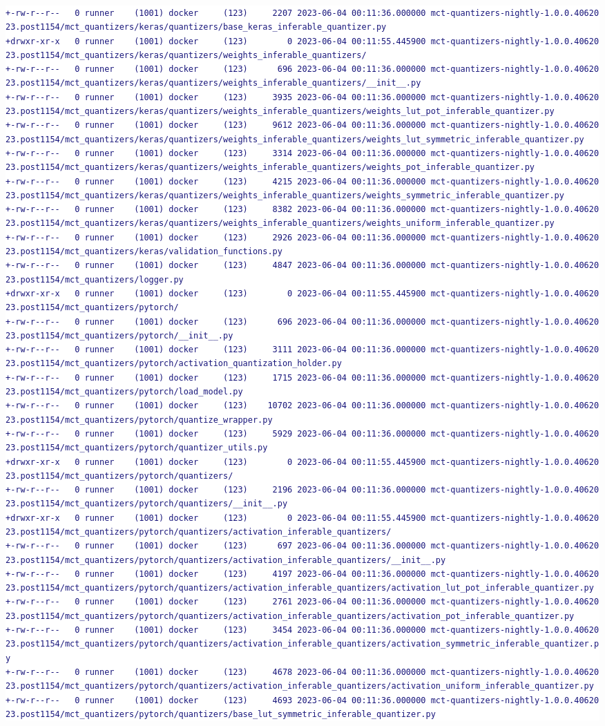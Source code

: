 ```diff
+-rw-r--r--   0 runner    (1001) docker     (123)     2207 2023-06-04 00:11:36.000000 mct-quantizers-nightly-1.0.0.4062023.post1154/mct_quantizers/keras/quantizers/base_keras_inferable_quantizer.py
+drwxr-xr-x   0 runner    (1001) docker     (123)        0 2023-06-04 00:11:55.445900 mct-quantizers-nightly-1.0.0.4062023.post1154/mct_quantizers/keras/quantizers/weights_inferable_quantizers/
+-rw-r--r--   0 runner    (1001) docker     (123)      696 2023-06-04 00:11:36.000000 mct-quantizers-nightly-1.0.0.4062023.post1154/mct_quantizers/keras/quantizers/weights_inferable_quantizers/__init__.py
+-rw-r--r--   0 runner    (1001) docker     (123)     3935 2023-06-04 00:11:36.000000 mct-quantizers-nightly-1.0.0.4062023.post1154/mct_quantizers/keras/quantizers/weights_inferable_quantizers/weights_lut_pot_inferable_quantizer.py
+-rw-r--r--   0 runner    (1001) docker     (123)     9612 2023-06-04 00:11:36.000000 mct-quantizers-nightly-1.0.0.4062023.post1154/mct_quantizers/keras/quantizers/weights_inferable_quantizers/weights_lut_symmetric_inferable_quantizer.py
+-rw-r--r--   0 runner    (1001) docker     (123)     3314 2023-06-04 00:11:36.000000 mct-quantizers-nightly-1.0.0.4062023.post1154/mct_quantizers/keras/quantizers/weights_inferable_quantizers/weights_pot_inferable_quantizer.py
+-rw-r--r--   0 runner    (1001) docker     (123)     4215 2023-06-04 00:11:36.000000 mct-quantizers-nightly-1.0.0.4062023.post1154/mct_quantizers/keras/quantizers/weights_inferable_quantizers/weights_symmetric_inferable_quantizer.py
+-rw-r--r--   0 runner    (1001) docker     (123)     8382 2023-06-04 00:11:36.000000 mct-quantizers-nightly-1.0.0.4062023.post1154/mct_quantizers/keras/quantizers/weights_inferable_quantizers/weights_uniform_inferable_quantizer.py
+-rw-r--r--   0 runner    (1001) docker     (123)     2926 2023-06-04 00:11:36.000000 mct-quantizers-nightly-1.0.0.4062023.post1154/mct_quantizers/keras/validation_functions.py
+-rw-r--r--   0 runner    (1001) docker     (123)     4847 2023-06-04 00:11:36.000000 mct-quantizers-nightly-1.0.0.4062023.post1154/mct_quantizers/logger.py
+drwxr-xr-x   0 runner    (1001) docker     (123)        0 2023-06-04 00:11:55.445900 mct-quantizers-nightly-1.0.0.4062023.post1154/mct_quantizers/pytorch/
+-rw-r--r--   0 runner    (1001) docker     (123)      696 2023-06-04 00:11:36.000000 mct-quantizers-nightly-1.0.0.4062023.post1154/mct_quantizers/pytorch/__init__.py
+-rw-r--r--   0 runner    (1001) docker     (123)     3111 2023-06-04 00:11:36.000000 mct-quantizers-nightly-1.0.0.4062023.post1154/mct_quantizers/pytorch/activation_quantization_holder.py
+-rw-r--r--   0 runner    (1001) docker     (123)     1715 2023-06-04 00:11:36.000000 mct-quantizers-nightly-1.0.0.4062023.post1154/mct_quantizers/pytorch/load_model.py
+-rw-r--r--   0 runner    (1001) docker     (123)    10702 2023-06-04 00:11:36.000000 mct-quantizers-nightly-1.0.0.4062023.post1154/mct_quantizers/pytorch/quantize_wrapper.py
+-rw-r--r--   0 runner    (1001) docker     (123)     5929 2023-06-04 00:11:36.000000 mct-quantizers-nightly-1.0.0.4062023.post1154/mct_quantizers/pytorch/quantizer_utils.py
+drwxr-xr-x   0 runner    (1001) docker     (123)        0 2023-06-04 00:11:55.445900 mct-quantizers-nightly-1.0.0.4062023.post1154/mct_quantizers/pytorch/quantizers/
+-rw-r--r--   0 runner    (1001) docker     (123)     2196 2023-06-04 00:11:36.000000 mct-quantizers-nightly-1.0.0.4062023.post1154/mct_quantizers/pytorch/quantizers/__init__.py
+drwxr-xr-x   0 runner    (1001) docker     (123)        0 2023-06-04 00:11:55.445900 mct-quantizers-nightly-1.0.0.4062023.post1154/mct_quantizers/pytorch/quantizers/activation_inferable_quantizers/
+-rw-r--r--   0 runner    (1001) docker     (123)      697 2023-06-04 00:11:36.000000 mct-quantizers-nightly-1.0.0.4062023.post1154/mct_quantizers/pytorch/quantizers/activation_inferable_quantizers/__init__.py
+-rw-r--r--   0 runner    (1001) docker     (123)     4197 2023-06-04 00:11:36.000000 mct-quantizers-nightly-1.0.0.4062023.post1154/mct_quantizers/pytorch/quantizers/activation_inferable_quantizers/activation_lut_pot_inferable_quantizer.py
+-rw-r--r--   0 runner    (1001) docker     (123)     2761 2023-06-04 00:11:36.000000 mct-quantizers-nightly-1.0.0.4062023.post1154/mct_quantizers/pytorch/quantizers/activation_inferable_quantizers/activation_pot_inferable_quantizer.py
+-rw-r--r--   0 runner    (1001) docker     (123)     3454 2023-06-04 00:11:36.000000 mct-quantizers-nightly-1.0.0.4062023.post1154/mct_quantizers/pytorch/quantizers/activation_inferable_quantizers/activation_symmetric_inferable_quantizer.py
+-rw-r--r--   0 runner    (1001) docker     (123)     4678 2023-06-04 00:11:36.000000 mct-quantizers-nightly-1.0.0.4062023.post1154/mct_quantizers/pytorch/quantizers/activation_inferable_quantizers/activation_uniform_inferable_quantizer.py
+-rw-r--r--   0 runner    (1001) docker     (123)     4693 2023-06-04 00:11:36.000000 mct-quantizers-nightly-1.0.0.4062023.post1154/mct_quantizers/pytorch/quantizers/base_lut_symmetric_inferable_quantizer.py
```